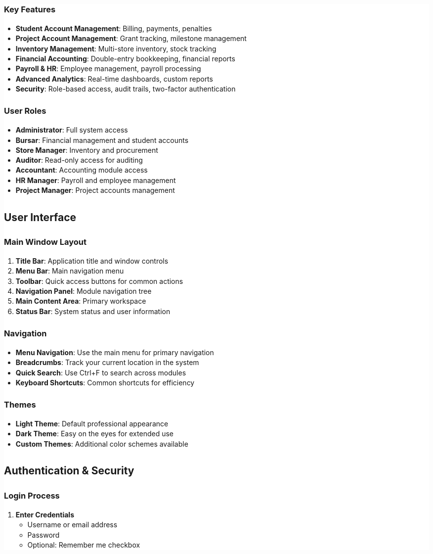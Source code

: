 ### Key Features

- **Student Account Management**: Billing, payments, penalties
- **Project Account Management**: Grant tracking, milestone management
- **Inventory Management**: Multi-store inventory, stock tracking
- **Financial Accounting**: Double-entry bookkeeping, financial reports
- **Payroll & HR**: Employee management, payroll processing
- **Advanced Analytics**: Real-time dashboards, custom reports
- **Security**: Role-based access, audit trails, two-factor authentication

### User Roles

- **Administrator**: Full system access
- **Bursar**: Financial management and student accounts
- **Store Manager**: Inventory and procurement
- **Auditor**: Read-only access for auditing
- **Accountant**: Accounting module access
- **HR Manager**: Payroll and employee management
- **Project Manager**: Project accounts management

## User Interface

### Main Window Layout

1. **Title Bar**: Application title and window controls
2. **Menu Bar**: Main navigation menu
3. **Toolbar**: Quick access buttons for common actions
4. **Navigation Panel**: Module navigation tree
5. **Main Content Area**: Primary workspace
6. **Status Bar**: System status and user information

### Navigation

- **Menu Navigation**: Use the main menu for primary navigation
- **Breadcrumbs**: Track your current location in the system
- **Quick Search**: Use Ctrl+F to search across modules
- **Keyboard Shortcuts**: Common shortcuts for efficiency

### Themes

- **Light Theme**: Default professional appearance
- **Dark Theme**: Easy on the eyes for extended use
- **Custom Themes**: Additional color schemes available

## Authentication & Security

### Login Process

1. **Enter Credentials**
   - Username or email address
   - Password
   - Optional: Remember me checkbox
